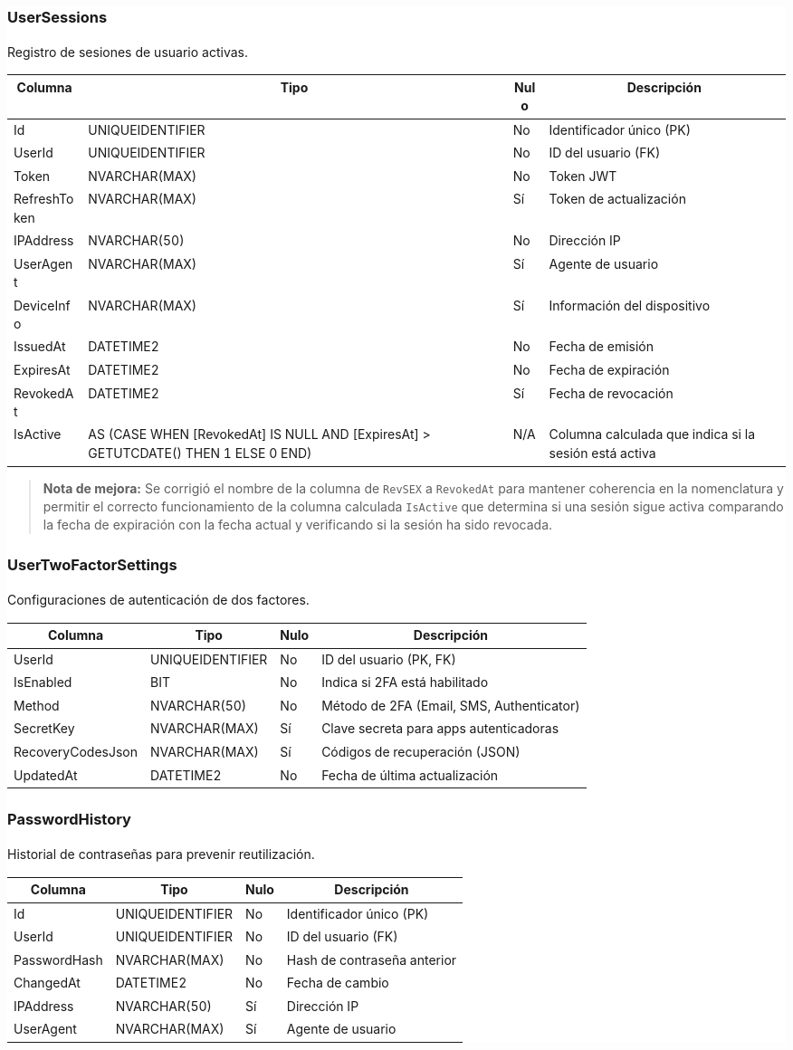 ### UserSessions

Registro de sesiones de usuario activas.

| Columna | Tipo | Nulo | Descripción |
|---------|------|------|-------------|
| Id | UNIQUEIDENTIFIER | No | Identificador único (PK) |
| UserId | UNIQUEIDENTIFIER | No | ID del usuario (FK) |
| Token | NVARCHAR(MAX) | No | Token JWT |
| RefreshToken | NVARCHAR(MAX) | Sí | Token de actualización |
| IPAddress | NVARCHAR(50) | No | Dirección IP |
| UserAgent | NVARCHAR(MAX) | Sí | Agente de usuario |
| DeviceInfo | NVARCHAR(MAX) | Sí | Información del dispositivo |
| IssuedAt | DATETIME2 | No | Fecha de emisión |
| ExpiresAt | DATETIME2 | No | Fecha de expiración |
| RevokedAt | DATETIME2 | Sí | Fecha de revocación |
| IsActive | AS (CASE WHEN [RevokedAt] IS NULL AND [ExpiresAt] > GETUTCDATE() THEN 1 ELSE 0 END) | N/A | Columna calculada que indica si la sesión está activa |

> **Nota de mejora:** Se corrigió el nombre de la columna de `RevSEX` a `RevokedAt` para mantener coherencia en la nomenclatura y permitir el correcto funcionamiento de la columna calculada `IsActive` que determina si una sesión sigue activa comparando la fecha de expiración con la fecha actual y verificando si la sesión ha sido revocada.

### UserTwoFactorSettings

Configuraciones de autenticación de dos factores.

| Columna | Tipo | Nulo | Descripción |
|---------|------|------|-------------|
| UserId | UNIQUEIDENTIFIER | No | ID del usuario (PK, FK) |
| IsEnabled | BIT | No | Indica si 2FA está habilitado |
| Method | NVARCHAR(50) | No | Método de 2FA (Email, SMS, Authenticator) |
| SecretKey | NVARCHAR(MAX) | Sí | Clave secreta para apps autenticadoras |
| RecoveryCodesJson | NVARCHAR(MAX) | Sí | Códigos de recuperación (JSON) |
| UpdatedAt | DATETIME2 | No | Fecha de última actualización |

### PasswordHistory

Historial de contraseñas para prevenir reutilización.

| Columna | Tipo | Nulo | Descripción |
|---------|------|------|-------------|
| Id | UNIQUEIDENTIFIER | No | Identificador único (PK) |
| UserId | UNIQUEIDENTIFIER | No | ID del usuario (FK) |
| PasswordHash | NVARCHAR(MAX) | No | Hash de contraseña anterior |
| ChangedAt | DATETIME2 | No | Fecha de cambio |
| IPAddress | NVARCHAR(50) | Sí | Dirección IP |
| UserAgent | NVARCHAR(MAX) | Sí | Agente de usuario |
